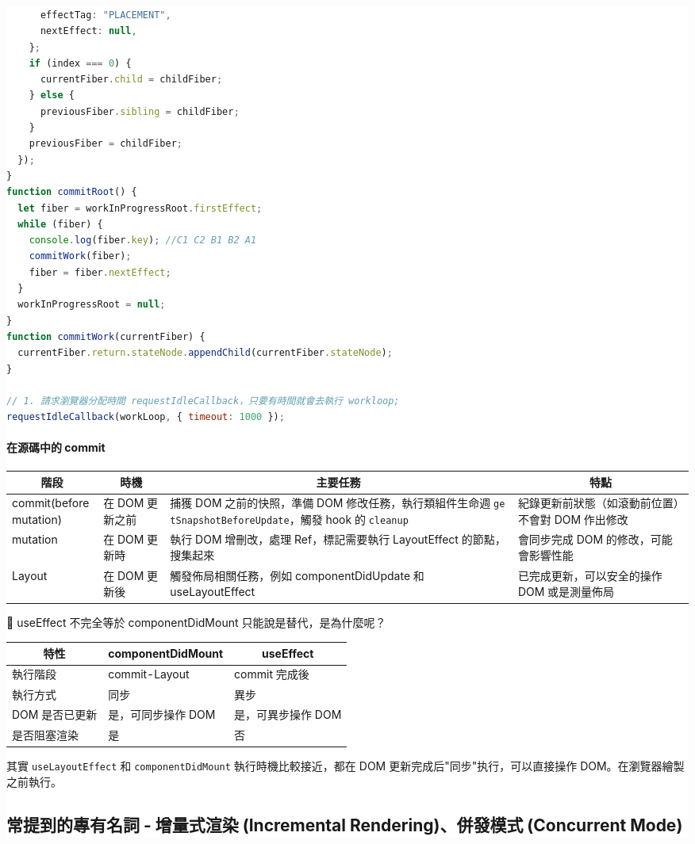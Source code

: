 ```js
      effectTag: "PLACEMENT",
      nextEffect: null,
    };
    if (index === 0) {
      currentFiber.child = childFiber;
    } else {
      previousFiber.sibling = childFiber;
    }
    previousFiber = childFiber;
  });
}
function commitRoot() {
  let fiber = workInProgressRoot.firstEffect;
  while (fiber) {
    console.log(fiber.key); //C1 C2 B1 B2 A1
    commitWork(fiber);
    fiber = fiber.nextEffect;
  }
  workInProgressRoot = null;
}
function commitWork(currentFiber) {
  currentFiber.return.stateNode.appendChild(currentFiber.stateNode);
}

// 1. 請求瀏覽器分配時間 requestIdleCallback，只要有時間就會去執行 workloop;
requestIdleCallback(workLoop, { timeout: 1000 });
```

#### 在源碼中的 commit

| 階段                    | 時機            | 主要任務                                                                                                   | 特點                                              |
| ----------------------- | --------------- | ---------------------------------------------------------------------------------------------------------- | ------------------------------------------------- |
| commit(before mutation) | 在 DOM 更新之前 | 捕獲 DOM 之前的快照，準備 DOM 修改任務，執行類組件生命週 `getSnapshotBeforeUpdate`，觸發 hook 的 `cleanup` | 紀錄更新前狀態（如滾動前位置）不會對 DOM 作出修改 |
| mutation                | 在 DOM 更新時   | 執行 DOM 增刪改，處理 Ref，標記需要執行 LayoutEffect 的節點，搜集起來                                      | 會同步完成 DOM 的修改，可能會影響性能             |
| Layout                  | 在 DOM 更新後   | 觸發佈局相關任務，例如 componentDidUpdate 和 useLayoutEffect                                               | 已完成更新，可以安全的操作 DOM 或是測量佈局       |

🌟 useEffect 不完全等於 componentDidMount 只能說是替代，是為什麼呢？

| 特性           | componentDidMount  | useEffect          |
| -------------- | ------------------ | ------------------ |
| 執行階段       | commit-Layout      | commit 完成後      |
| 執行方式       | 同步               | 異步               |
| DOM 是否已更新 | 是，可同步操作 DOM | 是，可異步操作 DOM |
| 是否阻塞渲染   | 是                 | 否                 |

其實 `useLayoutEffect` 和 `componentDidMount` 執行時機比較接近，都在 DOM 更新完成后"同步"执行，可以直接操作 DOM。在瀏覽器繪製之前執行。

## 常提到的專有名詞 - 增量式渲染 (Incremental Rendering)、併發模式 (Concurrent Mode)
